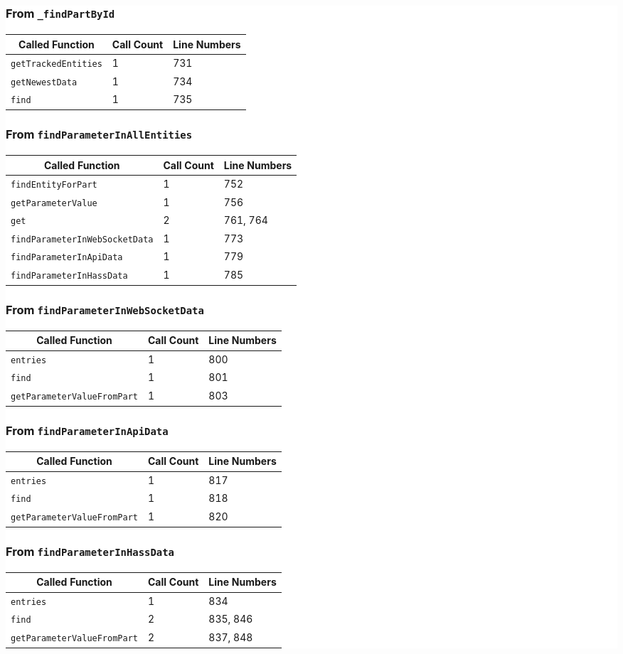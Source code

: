 ### From `_findPartById`

| Called Function | Call Count | Line Numbers |
|----------------|------------|-------------|
| `getTrackedEntities` | 1 | 731 |
| `getNewestData` | 1 | 734 |
| `find` | 1 | 735 |

### From `findParameterInAllEntities`

| Called Function | Call Count | Line Numbers |
|----------------|------------|-------------|
| `findEntityForPart` | 1 | 752 |
| `getParameterValue` | 1 | 756 |
| `get` | 2 | 761, 764 |
| `findParameterInWebSocketData` | 1 | 773 |
| `findParameterInApiData` | 1 | 779 |
| `findParameterInHassData` | 1 | 785 |

### From `findParameterInWebSocketData`

| Called Function | Call Count | Line Numbers |
|----------------|------------|-------------|
| `entries` | 1 | 800 |
| `find` | 1 | 801 |
| `getParameterValueFromPart` | 1 | 803 |

### From `findParameterInApiData`

| Called Function | Call Count | Line Numbers |
|----------------|------------|-------------|
| `entries` | 1 | 817 |
| `find` | 1 | 818 |
| `getParameterValueFromPart` | 1 | 820 |

### From `findParameterInHassData`

| Called Function | Call Count | Line Numbers |
|----------------|------------|-------------|
| `entries` | 1 | 834 |
| `find` | 2 | 835, 846 |
| `getParameterValueFromPart` | 2 | 837, 848 |
